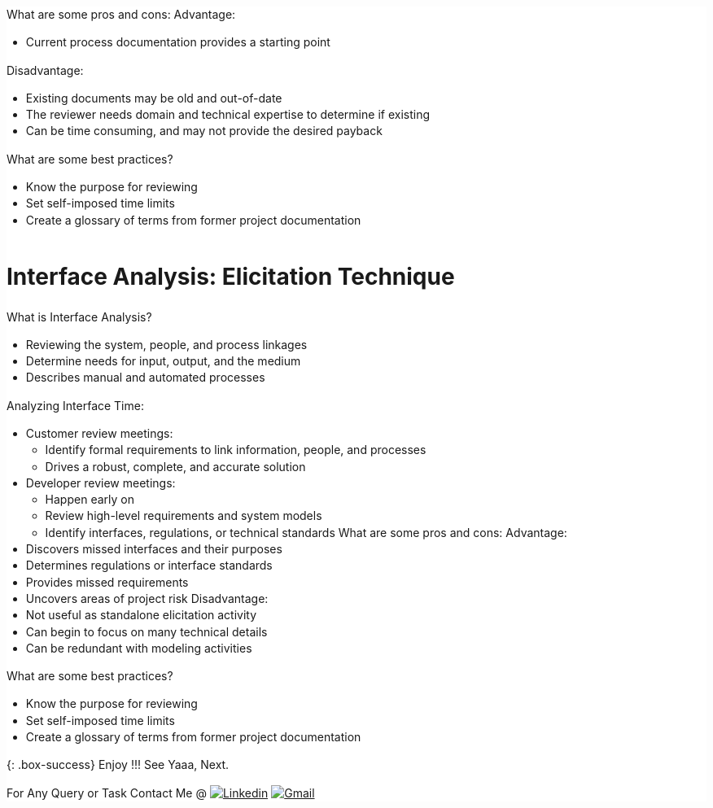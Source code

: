 What are some pros and cons:
Advantage:

- Current process documentation provides a starting point

Disadvantage:

- Existing documents may be old and out-of-date
- The reviewer needs domain and technical expertise to determine if existing
- Can be time consuming, and may not provide the desired payback

What are some best practices?

- Know the purpose for reviewing
- Set self-imposed time limits
- Create a glossary of terms from former project documentation

# Interface Analysis: Elicitation Technique

What is Interface Analysis?

- Reviewing the system, people, and process linkages
- Determine needs for input, output, and the medium
- Describes manual and automated processes

Analyzing Interface Time:

- Customer review meetings:
  - Identify formal requirements to link information, people, and processes
  - Drives a robust, complete, and accurate solution
- Developer review meetings:
  - Happen early on
  - Review high-level requirements and system models
  - Identify interfaces, regulations, or technical standards
    What are some pros and cons:
    Advantage:
- Discovers missed interfaces and their purposes
- Determines regulations or interface standards
- Provides missed requirements
- Uncovers areas of project risk
  Disadvantage:
- Not useful as standalone elicitation activity
- Can begin to focus on many technical details
- Can be redundant with modeling activities

What are some best practices?

- Know the purpose for reviewing
- Set self-imposed time limits
- Create a glossary of terms from former project documentation

{: .box-success}
Enjoy !!!
See Yaaa, Next.

For Any Query or Task Contact Me @
[![Linkedin](https://img.shields.io/badge/-LinkedIn-blue?style=flat&logo=Linkedin&logoColor=white)](https://www.linkedin.com/in/rafayet13/)
[![Gmail](https://img.shields.io/badge/-Gmail-c14438?style=flat&logo=Gmail&logoColor=white)](mailto:rafayet13@gmail.com)
